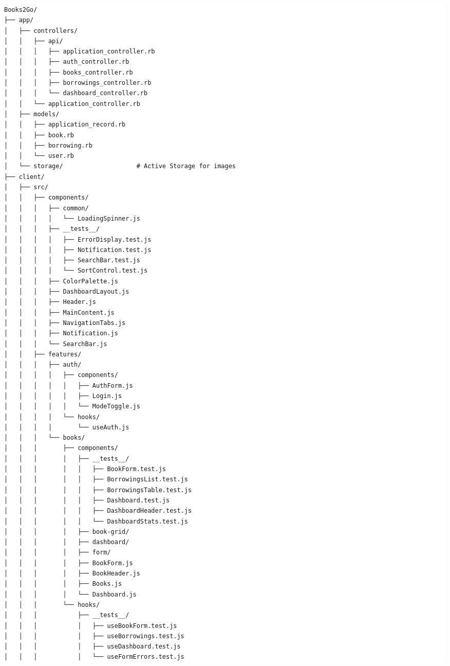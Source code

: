 ```
Books2Go/
├── app/
│   ├── controllers/
│   │   ├── api/
│   │   │   ├── application_controller.rb
│   │   │   ├── auth_controller.rb
│   │   │   ├── books_controller.rb
│   │   │   ├── borrowings_controller.rb
│   │   │   └── dashboard_controller.rb
│   │   └── application_controller.rb
│   ├── models/
│   │   ├── application_record.rb
│   │   ├── book.rb
│   │   ├── borrowing.rb
│   │   └── user.rb
│   └── storage/                    # Active Storage for images
├── client/
│   ├── src/
│   │   ├── components/
│   │   │   ├── common/
│   │   │   │   └── LoadingSpinner.js
│   │   │   ├── __tests__/
│   │   │   │   ├── ErrorDisplay.test.js
│   │   │   │   ├── Notification.test.js
│   │   │   │   ├── SearchBar.test.js
│   │   │   │   └── SortControl.test.js
│   │   │   ├── ColorPalette.js
│   │   │   ├── DashboardLayout.js
│   │   │   ├── Header.js
│   │   │   ├── MainContent.js
│   │   │   ├── NavigationTabs.js
│   │   │   ├── Notification.js
│   │   │   └── SearchBar.js
│   │   ├── features/
│   │   │   ├── auth/
│   │   │   │   ├── components/
│   │   │   │   │   ├── AuthForm.js
│   │   │   │   │   ├── Login.js
│   │   │   │   │   └── ModeToggle.js
│   │   │   │   └── hooks/
│   │   │   │       └── useAuth.js
│   │   │   └── books/
│   │   │       ├── components/
│   │   │       │   ├── __tests__/
│   │   │       │   │   ├── BookForm.test.js
│   │   │       │   │   ├── BorrowingsList.test.js
│   │   │       │   │   ├── BorrowingsTable.test.js
│   │   │       │   │   ├── Dashboard.test.js
│   │   │       │   │   ├── DashboardHeader.test.js
│   │   │       │   │   └── DashboardStats.test.js
│   │   │       │   ├── book-grid/
│   │   │       │   ├── dashboard/
│   │   │       │   ├── form/
│   │   │       │   ├── BookForm.js
│   │   │       │   ├── BookHeader.js
│   │   │       │   ├── Books.js
│   │   │       │   └── Dashboard.js
│   │   │       └── hooks/
│   │   │           ├── __tests__/
│   │   │           │   ├── useBookForm.test.js
│   │   │           │   ├── useBorrowings.test.js
│   │   │           │   ├── useDashboard.test.js
│   │   │           │   └── useFormErrors.test.js
```